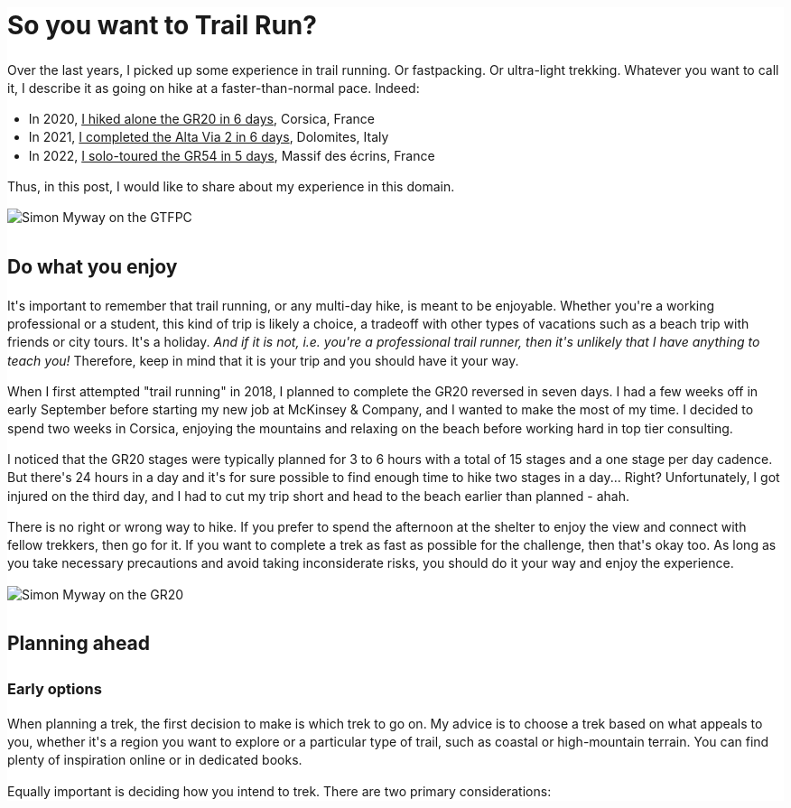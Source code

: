# So you want to Trail Run?

Over the last years, I picked up some experience in trail running. Or fastpacking. Or ultra-light trekking. Whatever you want to call it, I describe it as going on hike at a faster-than-normal pace. Indeed:

-   In 2020, [I hiked alone the GR20 in 6 days](https://www.youtube.com/watch?v=TsvvGoqfsj4), Corsica, France
-   In 2021, [I completed the Alta Via 2 in 6 days](https://www.youtube.com/watch?v=z__MWA05t6Y), Dolomites, Italy
-   In 2022, [I solo-toured the GR54 in 5 days](/blog/ultralight-trekking-the-gr54-185km-in-5-days), Massif des écrins, France

Thus, in this post, I would like to share about my experience in this domain.

![Simon Myway on the GTFPC](/img/posts/trail-running-how-to/gtfpc_pic.jpg) 

## Do what you enjoy

It's important to remember that trail running, or any multi-day hike, is meant to be enjoyable. Whether you're a working professional or a student, this kind of trip is likely a choice, a tradeoff with other types of vacations such as a beach trip with friends or city tours. It's a holiday. _And if it is not, i.e. you're a professional trail runner, then it's unlikely that I have anything to teach you!_ Therefore, keep in mind that it is your trip and you should have it your way.

When I first attempted "trail running" in 2018, I planned to complete the GR20 reversed in seven days. I had a few weeks off in early September before starting my new job at McKinsey & Company, and I wanted to make the most of my time. I decided to spend two weeks in Corsica, enjoying the mountains and relaxing on the beach before working hard in top tier consulting.

I noticed that the GR20 stages were typically planned for 3 to 6 hours with a total of 15 stages and a one stage per day cadence. But there's 24 hours in a day and it's for sure possible to find enough time to hike two stages in a day... Right? Unfortunately, I got injured on the third day, and I had to cut my trip short and head to the beach earlier than planned - ahah.

There is no right or wrong way to hike. If you prefer to spend the afternoon at the shelter to enjoy the view and connect with fellow trekkers, then go for it. If you want to complete a trek as fast as possible for the challenge, then that's okay too. As long as you take necessary precautions and avoid taking inconsiderate risks, you should do it your way and enjoy the experience.

![Simon Myway on the GR20](/img/posts/trail-running-how-to/gr20_pic.jpg) 

## Planning ahead

### Early options

When planning a trek, the first decision to make is which trek to go on. My advice is to choose a trek based on what appeals to you, whether it's a region you want to explore or a particular type of trail, such as coastal or high-mountain terrain. You can find plenty of inspiration online or in dedicated books.

Equally important is deciding how you intend to trek. There are two primary considerations:
